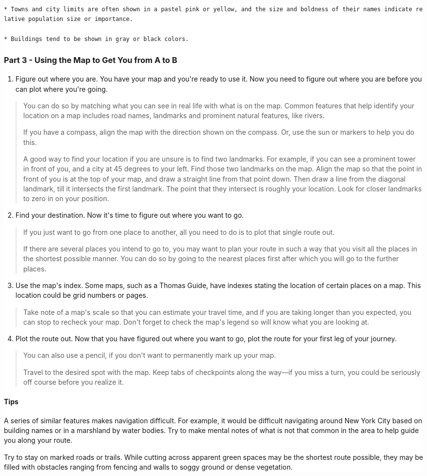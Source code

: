     * Towns and city limits are often shown in a pastel pink or yellow, and the size and boldness of their names indicate relative population size or importance.

    * Buildings tend to be shown in gray or black colors.

### Part 3 - Using the Map to Get You from A to B

1. Figure out where you are. You have your map and you're ready to use it. Now you need to figure out where you are before you can plot where you're going. 
> You can do so by matching what you can see in real life with what is on the map. Common features that help identify your location on a map includes road names, landmarks and prominent natural features, like rivers. 
> 
> If you have a compass, align the map with the direction shown on the compass. Or, use the sun or markers to help you do this. 
> 
> A good way to find your location if you are unsure is to find two landmarks. For example, if you can see a prominent tower in front of you, and a city at 45 degrees to your left. Find those two landmarks on the map. Align the map so that the point in front of you is at the top of your map, and draw a straight line from that point down. Then draw a line from the diagonal landmark, till it intersects the first landmark. The point that they intersect is roughly your location. Look for closer landmarks to zero in on your position.

2. Find your destination. Now it's time to figure out where you want to go. 
> If you just want to go from one place to another, all you need to do is to plot that single route out. 
> 
> If there are several places you intend to go to, you may want to plan your route in such a way that you visit all the places in the shortest possible manner. You can do so by going to the nearest places first after which you will go to the further places.

3. Use the map's index. Some maps, such as a Thomas Guide, have indexes stating the location of certain places on a map. This location could be grid numbers or pages. 
> Take note of a map's scale so that you can estimate your travel time, and if you are taking longer than you expected, you can stop to recheck your map. Don't forget to check the map's legend so will know what you are looking at.

4. Plot the route out. Now that you have figured out where you want to go, plot the route for your first leg of your journey.
> You can also use a pencil, if you don't want to permanently mark up your map.
>
> Travel to the desired spot with the map. Keep tabs of checkpoints along the way—if you miss a turn, you could be seriously off course before you realize it.

#### Tips

A series of similar features makes navigation difficult. For example, it would be difficult navigating around New York City based on building names or in a marshland by water bodies. Try to make mental notes of what is not that common in the area to help guide you along your route.

Try to stay on marked roads or trails. While cutting across apparent green spaces may be the shortest route possible, they may be filled with obstacles ranging from fencing and walls to soggy ground or dense vegetation.

